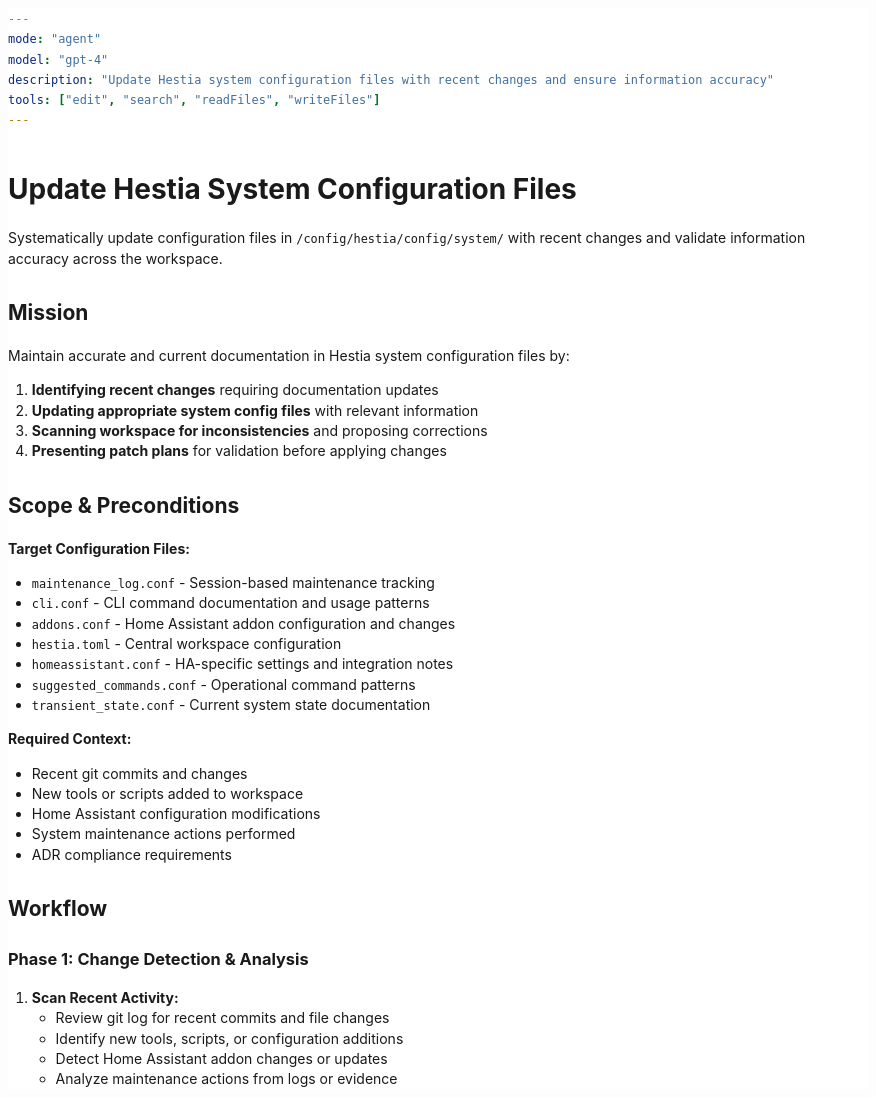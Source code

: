 ```yaml
---
mode: "agent"
model: "gpt-4"
description: "Update Hestia system configuration files with recent changes and ensure information accuracy"
tools: ["edit", "search", "readFiles", "writeFiles"]
---
```


# Update Hestia System Configuration Files

Systematically update configuration files in `/config/hestia/config/system/` with recent changes and validate information accuracy across the workspace.

## Mission

Maintain accurate and current documentation in Hestia system configuration files by:
1. **Identifying recent changes** requiring documentation updates
2. **Updating appropriate system config files** with relevant information
3. **Scanning workspace for inconsistencies** and proposing corrections
4. **Presenting patch plans** for validation before applying changes

## Scope & Preconditions

**Target Configuration Files:**
- `maintenance_log.conf` - Session-based maintenance tracking
- `cli.conf` - CLI command documentation and usage patterns
- `addons.conf` - Home Assistant addon configuration and changes
- `hestia.toml` - Central workspace configuration
- `homeassistant.conf` - HA-specific settings and integration notes
- `suggested_commands.conf` - Operational command patterns
- `transient_state.conf` - Current system state documentation

**Required Context:**
- Recent git commits and changes
- New tools or scripts added to workspace
- Home Assistant configuration modifications
- System maintenance actions performed
- ADR compliance requirements

## Workflow

### Phase 1: Change Detection & Analysis

1. **Scan Recent Activity:**
   - Review git log for recent commits and file changes
   - Identify new tools, scripts, or configuration additions
   - Detect Home Assistant addon changes or updates
   - Analyze maintenance actions from logs or evidence
